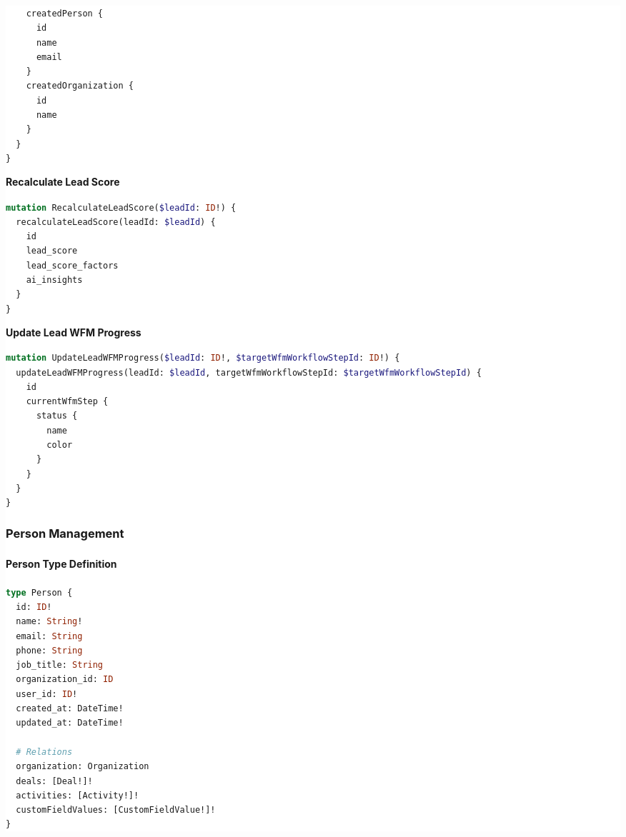 ```graphql
    createdPerson {
      id
      name
      email
    }
    createdOrganization {
      id
      name
    }
  }
}
```

**Recalculate Lead Score**
```graphql
mutation RecalculateLeadScore($leadId: ID!) {
  recalculateLeadScore(leadId: $leadId) {
    id
    lead_score
    lead_score_factors
    ai_insights
  }
}
```

**Update Lead WFM Progress**
```graphql
mutation UpdateLeadWFMProgress($leadId: ID!, $targetWfmWorkflowStepId: ID!) {
  updateLeadWFMProgress(leadId: $leadId, targetWfmWorkflowStepId: $targetWfmWorkflowStepId) {
    id
    currentWfmStep {
      status {
        name
        color
      }
    }
  }
}
```

### Person Management

#### Person Type Definition
```graphql
type Person {
  id: ID!
  name: String!
  email: String
  phone: String
  job_title: String
  organization_id: ID
  user_id: ID!
  created_at: DateTime!
  updated_at: DateTime!
  
  # Relations
  organization: Organization
  deals: [Deal!]!
  activities: [Activity!]!
  customFieldValues: [CustomFieldValue!]!
}
```
